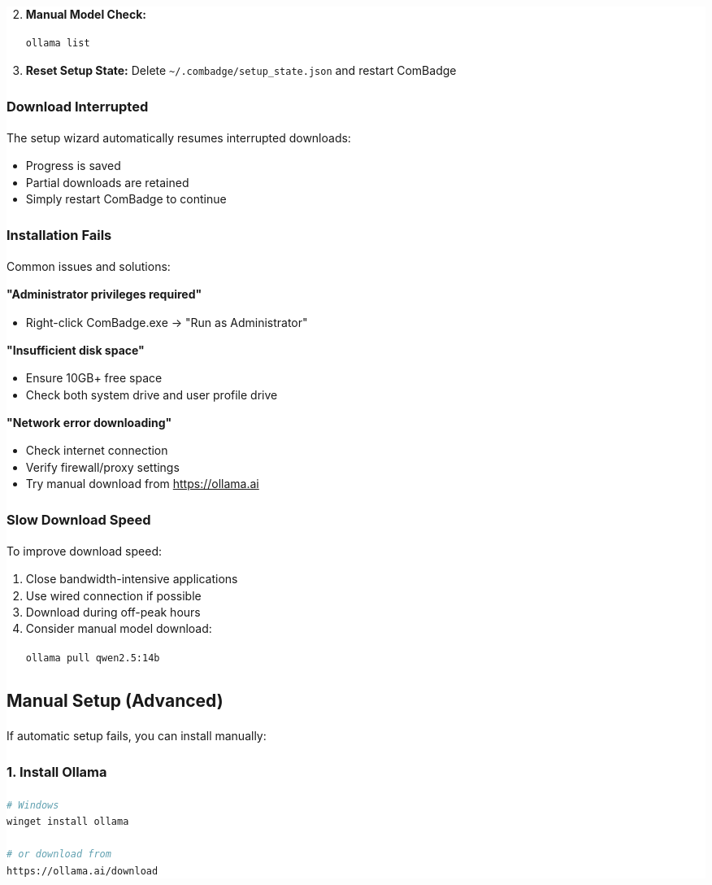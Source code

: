 2. **Manual Model Check:**
   ```bash
   ollama list
   ```

3. **Reset Setup State:**
   Delete `~/.combadge/setup_state.json` and restart ComBadge

### Download Interrupted

The setup wizard automatically resumes interrupted downloads:
- Progress is saved
- Partial downloads are retained
- Simply restart ComBadge to continue

### Installation Fails

Common issues and solutions:

**"Administrator privileges required"**
- Right-click ComBadge.exe → "Run as Administrator"

**"Insufficient disk space"**
- Ensure 10GB+ free space
- Check both system drive and user profile drive

**"Network error downloading"**
- Check internet connection
- Verify firewall/proxy settings
- Try manual download from https://ollama.ai

### Slow Download Speed

To improve download speed:
1. Close bandwidth-intensive applications
2. Use wired connection if possible
3. Download during off-peak hours
4. Consider manual model download:
   ```bash
   ollama pull qwen2.5:14b
   ```

## Manual Setup (Advanced)

If automatic setup fails, you can install manually:

### 1. Install Ollama
```bash
# Windows
winget install ollama

# or download from
https://ollama.ai/download
```
